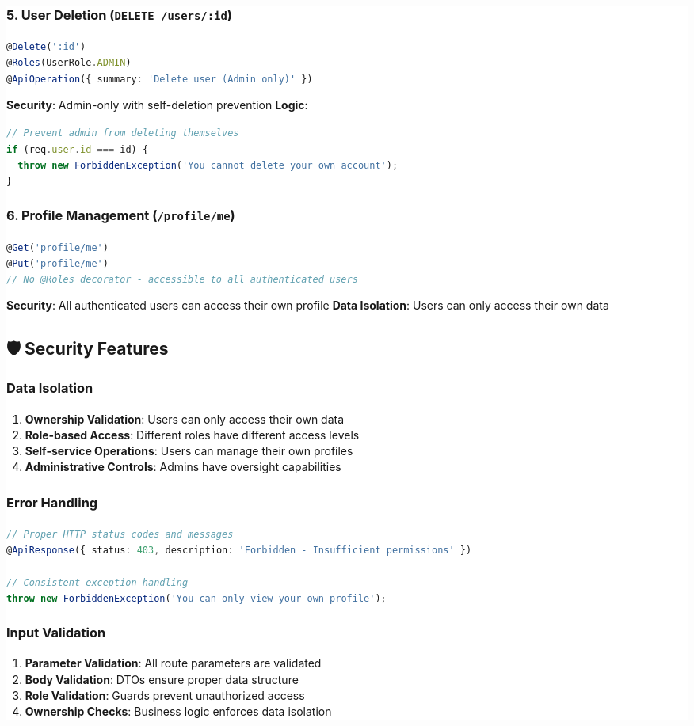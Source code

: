 ### 5. User Deletion (`DELETE /users/:id`)

```typescript
@Delete(':id')
@Roles(UserRole.ADMIN)
@ApiOperation({ summary: 'Delete user (Admin only)' })
```

**Security**: Admin-only with self-deletion prevention
**Logic**:

```typescript
// Prevent admin from deleting themselves
if (req.user.id === id) {
  throw new ForbiddenException('You cannot delete your own account');
}
```

### 6. Profile Management (`/profile/me`)

```typescript
@Get('profile/me')
@Put('profile/me')
// No @Roles decorator - accessible to all authenticated users
```

**Security**: All authenticated users can access their own profile
**Data Isolation**: Users can only access their own data

## 🛡️ Security Features

### Data Isolation

1. **Ownership Validation**: Users can only access their own data
2. **Role-based Access**: Different roles have different access levels
3. **Self-service Operations**: Users can manage their own profiles
4. **Administrative Controls**: Admins have oversight capabilities

### Error Handling

```typescript
// Proper HTTP status codes and messages
@ApiResponse({ status: 403, description: 'Forbidden - Insufficient permissions' })

// Consistent exception handling
throw new ForbiddenException('You can only view your own profile');
```

### Input Validation

1. **Parameter Validation**: All route parameters are validated
2. **Body Validation**: DTOs ensure proper data structure
3. **Role Validation**: Guards prevent unauthorized access
4. **Ownership Checks**: Business logic enforces data isolation
